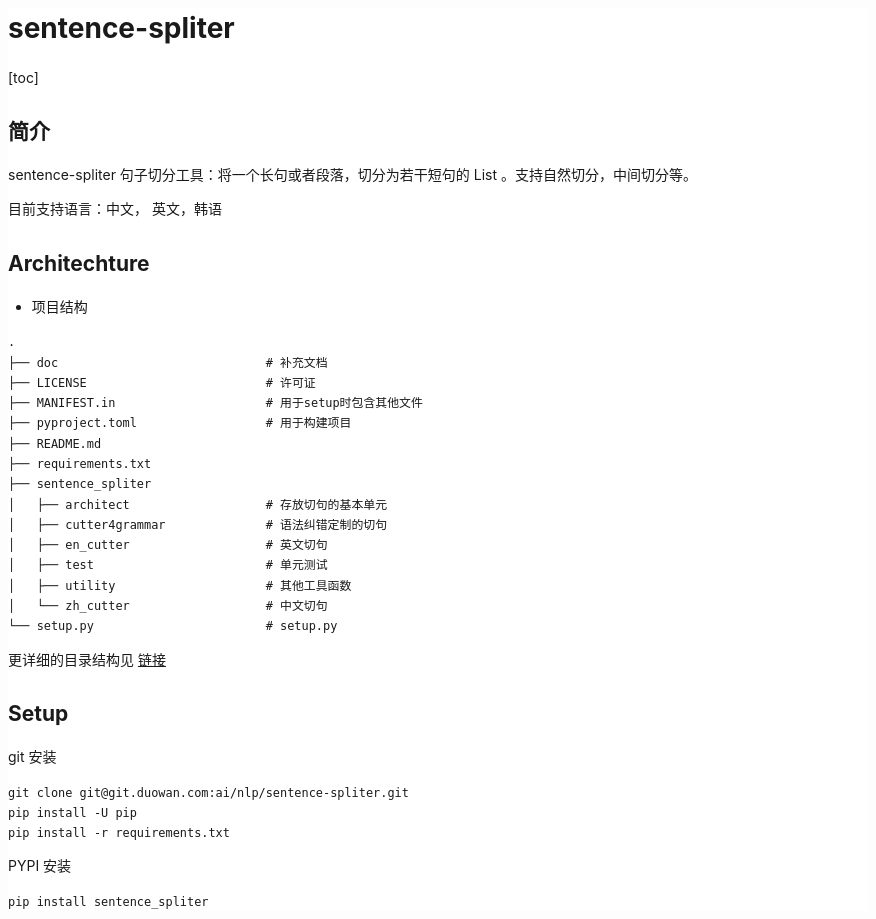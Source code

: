 # sentence-spliter

[toc]

## 简介

sentence-spliter 句子切分工具：将一个长句或者段落，切分为若干短句的 List 。支持自然切分，中间切分等。

目前支持语言：中文， 英文，韩语



## Architechture

- 项目结构

```
.
├── doc								# 补充文档
├── LICENSE							# 许可证
├── MANIFEST.in						# 用于setup时包含其他文件
├── pyproject.toml					# 用于构建项目
├── README.md
├── requirements.txt
├── sentence_spliter
│   ├── architect					# 存放切句的基本单元
│   ├── cutter4grammar				# 语法纠错定制的切句
│   ├── en_cutter					# 英文切句
│   ├── test						# 单元测试
│   ├── utility						# 其他工具函数
│   └── zh_cutter					# 中文切句
└── setup.py						# setup.py
```

更详细的目录结构见 [链接](doc/detail.md)


## Setup

git 安装

```
git clone git@git.duowan.com:ai/nlp/sentence-spliter.git
pip install -U pip
pip install -r requirements.txt
```



PYPI 安装

```
pip install sentence_spliter
```

